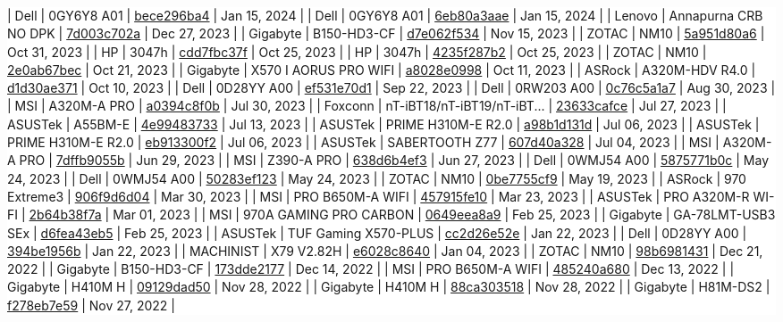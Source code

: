 | Dell          | 0GY6Y8 A01                  | [bece296ba4](https://linux-hardware.org/?probe=bece296ba4) | Jan 15, 2024 |
| Dell          | 0GY6Y8 A01                  | [6eb80a3aae](https://linux-hardware.org/?probe=6eb80a3aae) | Jan 15, 2024 |
| Lenovo        | Annapurna CRB NO DPK        | [7d003c702a](https://linux-hardware.org/?probe=7d003c702a) | Dec 27, 2023 |
| Gigabyte      | B150-HD3-CF                 | [d7e062f534](https://linux-hardware.org/?probe=d7e062f534) | Nov 15, 2023 |
| ZOTAC         | NM10                        | [5a951d80a6](https://linux-hardware.org/?probe=5a951d80a6) | Oct 31, 2023 |
| HP            | 3047h                       | [cdd7fbc37f](https://linux-hardware.org/?probe=cdd7fbc37f) | Oct 25, 2023 |
| HP            | 3047h                       | [4235f287b2](https://linux-hardware.org/?probe=4235f287b2) | Oct 25, 2023 |
| ZOTAC         | NM10                        | [2e0ab67bec](https://linux-hardware.org/?probe=2e0ab67bec) | Oct 21, 2023 |
| Gigabyte      | X570 I AORUS PRO WIFI       | [a8028e0998](https://linux-hardware.org/?probe=a8028e0998) | Oct 11, 2023 |
| ASRock        | A320M-HDV R4.0              | [d1d30ae371](https://linux-hardware.org/?probe=d1d30ae371) | Oct 10, 2023 |
| Dell          | 0D28YY A00                  | [ef531e70d1](https://linux-hardware.org/?probe=ef531e70d1) | Sep 22, 2023 |
| Dell          | 0RW203 A00                  | [0c76c5a1a7](https://linux-hardware.org/?probe=0c76c5a1a7) | Aug 30, 2023 |
| MSI           | A320M-A PRO                 | [a0394c8f0b](https://linux-hardware.org/?probe=a0394c8f0b) | Jul 30, 2023 |
| Foxconn       | nT-iBT18/nT-iBT19/nT-iBT... | [23633cafce](https://linux-hardware.org/?probe=23633cafce) | Jul 27, 2023 |
| ASUSTek       | A55BM-E                     | [4e99483733](https://linux-hardware.org/?probe=4e99483733) | Jul 13, 2023 |
| ASUSTek       | PRIME H310M-E R2.0          | [a98b1d131d](https://linux-hardware.org/?probe=a98b1d131d) | Jul 06, 2023 |
| ASUSTek       | PRIME H310M-E R2.0          | [eb913300f2](https://linux-hardware.org/?probe=eb913300f2) | Jul 06, 2023 |
| ASUSTek       | SABERTOOTH Z77              | [607d40a328](https://linux-hardware.org/?probe=607d40a328) | Jul 04, 2023 |
| MSI           | A320M-A PRO                 | [7dffb9055b](https://linux-hardware.org/?probe=7dffb9055b) | Jun 29, 2023 |
| MSI           | Z390-A PRO                  | [638d6b4ef3](https://linux-hardware.org/?probe=638d6b4ef3) | Jun 27, 2023 |
| Dell          | 0WMJ54 A00                  | [5875771b0c](https://linux-hardware.org/?probe=5875771b0c) | May 24, 2023 |
| Dell          | 0WMJ54 A00                  | [50283ef123](https://linux-hardware.org/?probe=50283ef123) | May 24, 2023 |
| ZOTAC         | NM10                        | [0be7755cf9](https://linux-hardware.org/?probe=0be7755cf9) | May 19, 2023 |
| ASRock        | 970 Extreme3                | [906f9d6d04](https://linux-hardware.org/?probe=906f9d6d04) | Mar 30, 2023 |
| MSI           | PRO B650M-A WIFI            | [457915fe10](https://linux-hardware.org/?probe=457915fe10) | Mar 23, 2023 |
| ASUSTek       | PRO A320M-R WI-FI           | [2b64b38f7a](https://linux-hardware.org/?probe=2b64b38f7a) | Mar 01, 2023 |
| MSI           | 970A GAMING PRO CARBON      | [0649eea8a9](https://linux-hardware.org/?probe=0649eea8a9) | Feb 25, 2023 |
| Gigabyte      | GA-78LMT-USB3 SEx           | [d6fea43eb5](https://linux-hardware.org/?probe=d6fea43eb5) | Feb 25, 2023 |
| ASUSTek       | TUF Gaming X570-PLUS        | [cc2d26e52e](https://linux-hardware.org/?probe=cc2d26e52e) | Jan 22, 2023 |
| Dell          | 0D28YY A00                  | [394be1956b](https://linux-hardware.org/?probe=394be1956b) | Jan 22, 2023 |
| MACHINIST     | X79 V2.82H                  | [e6028c8640](https://linux-hardware.org/?probe=e6028c8640) | Jan 04, 2023 |
| ZOTAC         | NM10                        | [98b6981431](https://linux-hardware.org/?probe=98b6981431) | Dec 21, 2022 |
| Gigabyte      | B150-HD3-CF                 | [173dde2177](https://linux-hardware.org/?probe=173dde2177) | Dec 14, 2022 |
| MSI           | PRO B650M-A WIFI            | [485240a680](https://linux-hardware.org/?probe=485240a680) | Dec 13, 2022 |
| Gigabyte      | H410M H                     | [09129dad50](https://linux-hardware.org/?probe=09129dad50) | Nov 28, 2022 |
| Gigabyte      | H410M H                     | [88ca303518](https://linux-hardware.org/?probe=88ca303518) | Nov 28, 2022 |
| Gigabyte      | H81M-DS2                    | [f278eb7e59](https://linux-hardware.org/?probe=f278eb7e59) | Nov 27, 2022 |
